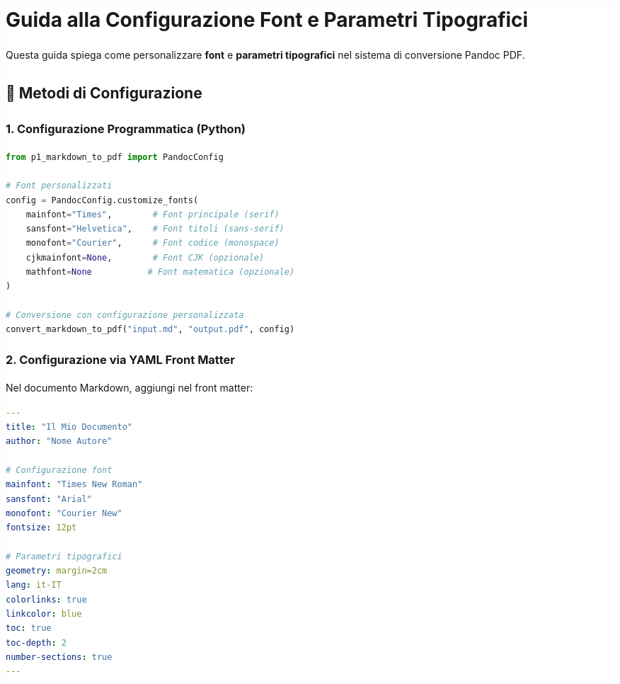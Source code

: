 # Guida alla Configurazione Font e Parametri Tipografici

Questa guida spiega come personalizzare **font** e **parametri tipografici** nel sistema di conversione Pandoc PDF.

## 🎨 Metodi di Configurazione

### 1. Configurazione Programmatica (Python)

```python
from p1_markdown_to_pdf import PandocConfig

# Font personalizzati
config = PandocConfig.customize_fonts(
    mainfont="Times",        # Font principale (serif)
    sansfont="Helvetica",    # Font titoli (sans-serif)
    monofont="Courier",      # Font codice (monospace)
    cjkmainfont=None,        # Font CJK (opzionale)
    mathfont=None           # Font matematica (opzionale)
)

# Conversione con configurazione personalizzata
convert_markdown_to_pdf("input.md", "output.pdf", config)
```

### 2. Configurazione via YAML Front Matter

Nel documento Markdown, aggiungi nel front matter:

```yaml
---
title: "Il Mio Documento"
author: "Nome Autore"

# Configurazione font
mainfont: "Times New Roman"
sansfont: "Arial"
monofont: "Courier New"
fontsize: 12pt

# Parametri tipografici
geometry: margin=2cm
lang: it-IT
colorlinks: true
linkcolor: blue
toc: true
toc-depth: 2
number-sections: true
---
```
